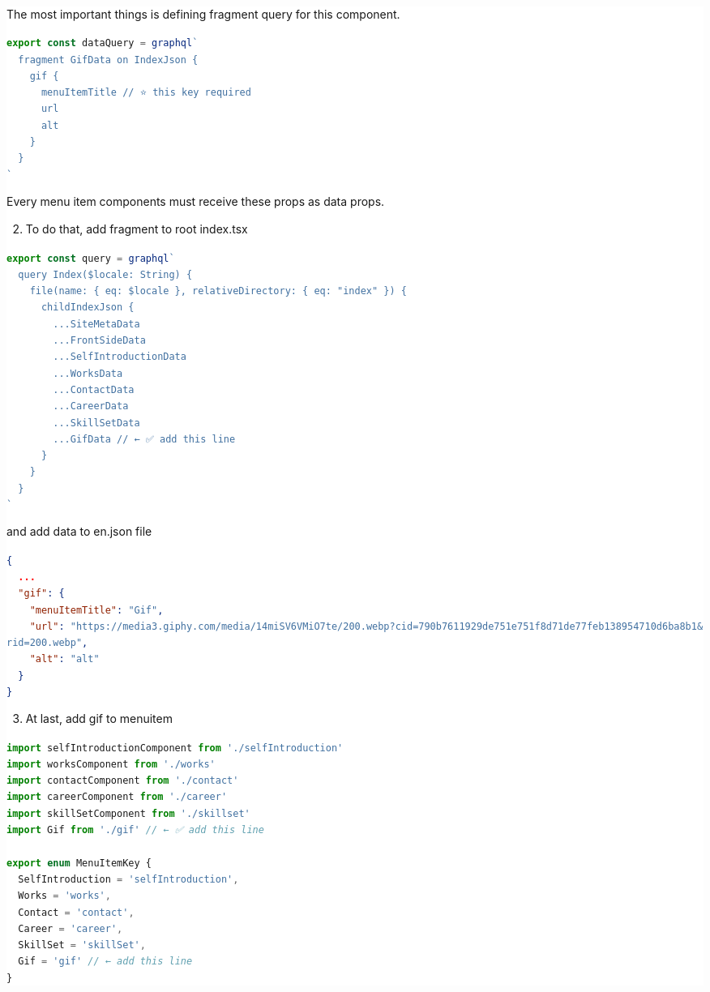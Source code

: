 The most important things is defining fragment query for this component.

```javascript
export const dataQuery = graphql`
  fragment GifData on IndexJson {
    gif {
      menuItemTitle // ⭐️ this key required
      url
      alt
    }
  }
`
```

Every menu item components must receive these props as data props.

2. To do that, add fragment to root index.tsx

```javascript
export const query = graphql`
  query Index($locale: String) {
    file(name: { eq: $locale }, relativeDirectory: { eq: "index" }) {
      childIndexJson {
        ...SiteMetaData
        ...FrontSideData
        ...SelfIntroductionData
        ...WorksData
        ...ContactData
        ...CareerData
        ...SkillSetData
        ...GifData // ← ✅ add this line
      }
    }
  }
`
```

and add data to en.json file

```json
{
  ...
  "gif": {
    "menuItemTitle": "Gif",
    "url": "https://media3.giphy.com/media/14miSV6VMiO7te/200.webp?cid=790b7611929de751e751f8d71de77feb138954710d6ba8b1&rid=200.webp",
    "alt": "alt"
  }
}
```

3. At last, add gif to menuitem

```javascript
import selfIntroductionComponent from './selfIntroduction'
import worksComponent from './works'
import contactComponent from './contact'
import careerComponent from './career'
import skillSetComponent from './skillset'
import Gif from './gif' // ← ✅ add this line

export enum MenuItemKey {
  SelfIntroduction = 'selfIntroduction',
  Works = 'works',
  Contact = 'contact',
  Career = 'career',
  SkillSet = 'skillSet',
  Gif = 'gif' // ← add this line
}
```